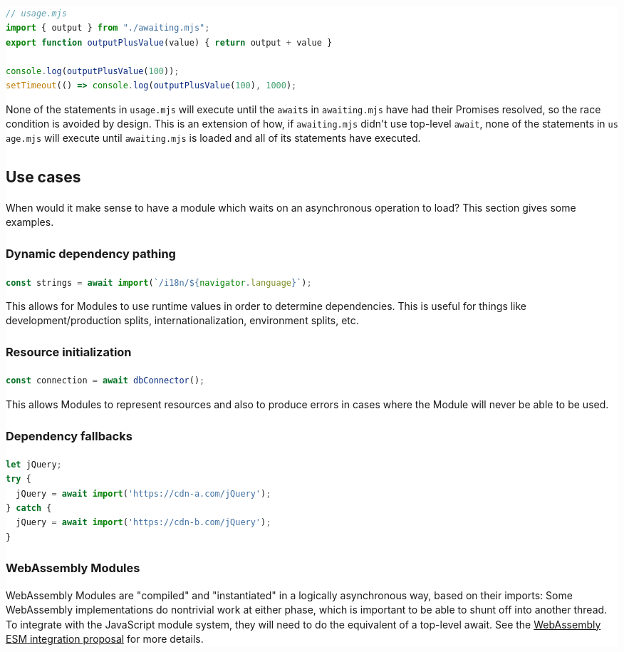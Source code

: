 ```mjs
// usage.mjs
import { output } from "./awaiting.mjs";
export function outputPlusValue(value) { return output + value }

console.log(outputPlusValue(100));
setTimeout(() => console.log(outputPlusValue(100), 1000);
```

None of the statements in `usage.mjs` will execute until the `await`s in `awaiting.mjs` have had their Promises resolved, so the race condition is avoided by design. This is an extension of how, if `awaiting.mjs` didn't use top-level `await`, none of the statements in `usage.mjs` will execute until `awaiting.mjs` is loaded and all of its statements have executed.

## Use cases

When would it make sense to have a module which waits on an asynchronous operation to load? This section gives some examples.

### Dynamic dependency pathing

```mjs
const strings = await import(`/i18n/${navigator.language}`);
```

This allows for Modules to use runtime values in order to determine
dependencies. This is useful for things like development/production splits,
internationalization, environment splits, etc.

### Resource initialization

```mjs
const connection = await dbConnector();
```

This allows Modules to represent resources and also to produce errors in 
cases where the Module will never be able to be used.

### Dependency fallbacks

```mjs
let jQuery;
try {
  jQuery = await import('https://cdn-a.com/jQuery');
} catch {
  jQuery = await import('https://cdn-b.com/jQuery');
}
```

### WebAssembly Modules

WebAssembly Modules are "compiled" and "instantiated" in a logically asynchronous way, based on their imports: Some WebAssembly implementations do nontrivial work at either phase, which is important to be able to shunt off into another thread. To integrate with the JavaScript module system, they will need to do the equivalent of a top-level await. See the [WebAssembly ESM integration proposal](https://github.com/webassembly/esm-integration) for more details.

